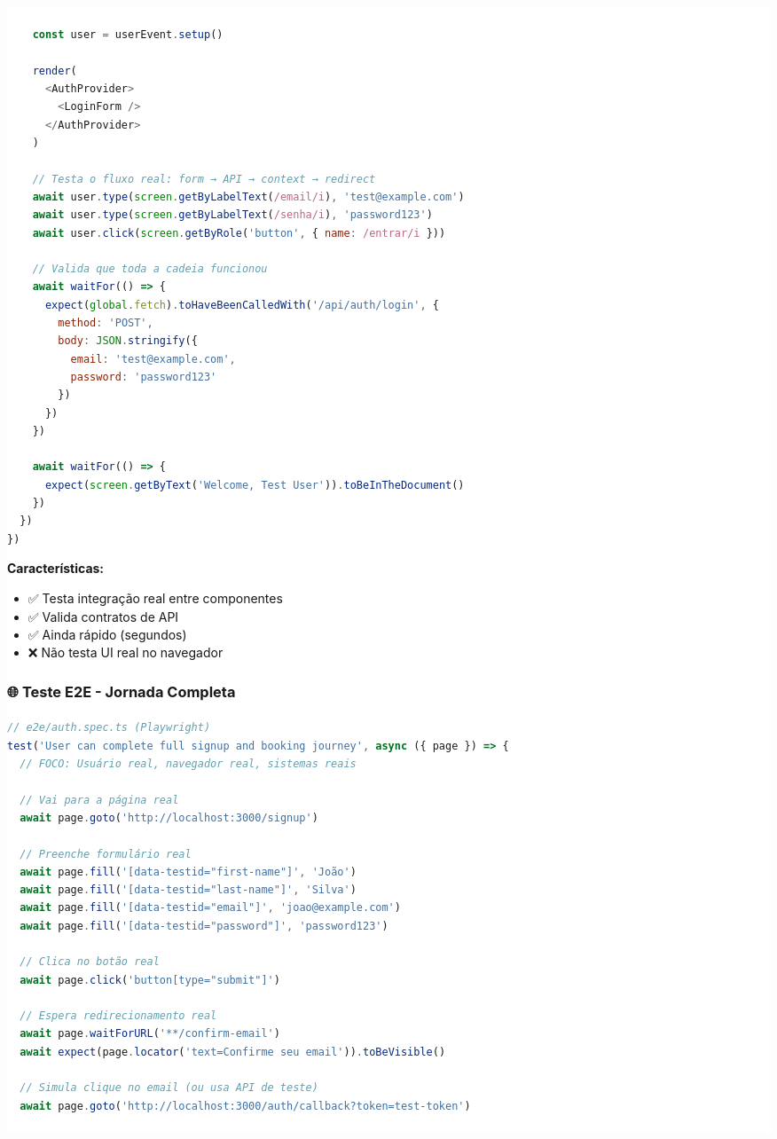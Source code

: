 ```javascript

    const user = userEvent.setup()
    
    render(
      <AuthProvider>
        <LoginForm />
      </AuthProvider>
    )

    // Testa o fluxo real: form → API → context → redirect
    await user.type(screen.getByLabelText(/email/i), 'test@example.com')
    await user.type(screen.getByLabelText(/senha/i), 'password123')
    await user.click(screen.getByRole('button', { name: /entrar/i }))

    // Valida que toda a cadeia funcionou
    await waitFor(() => {
      expect(global.fetch).toHaveBeenCalledWith('/api/auth/login', {
        method: 'POST',
        body: JSON.stringify({
          email: 'test@example.com',
          password: 'password123'
        })
      })
    })

    await waitFor(() => {
      expect(screen.getByText('Welcome, Test User')).toBeInTheDocument()
    })
  })
})
```

**Características:**
- ✅ Testa integração real entre componentes
- ✅ Valida contratos de API
- ✅ Ainda rápido (segundos)
- ❌ Não testa UI real no navegador

### 🌐 Teste E2E - Jornada Completa

```javascript
// e2e/auth.spec.ts (Playwright)
test('User can complete full signup and booking journey', async ({ page }) => {
  // FOCO: Usuário real, navegador real, sistemas reais
  
  // Vai para a página real
  await page.goto('http://localhost:3000/signup')
  
  // Preenche formulário real
  await page.fill('[data-testid="first-name"]', 'João')
  await page.fill('[data-testid="last-name"]', 'Silva')
  await page.fill('[data-testid="email"]', 'joao@example.com')
  await page.fill('[data-testid="password"]', 'password123')
  
  // Clica no botão real
  await page.click('button[type="submit"]')
  
  // Espera redirecionamento real
  await page.waitForURL('**/confirm-email')
  await expect(page.locator('text=Confirme seu email')).toBeVisible()
  
  // Simula clique no email (ou usa API de teste)
  await page.goto('http://localhost:3000/auth/callback?token=test-token')
  
```